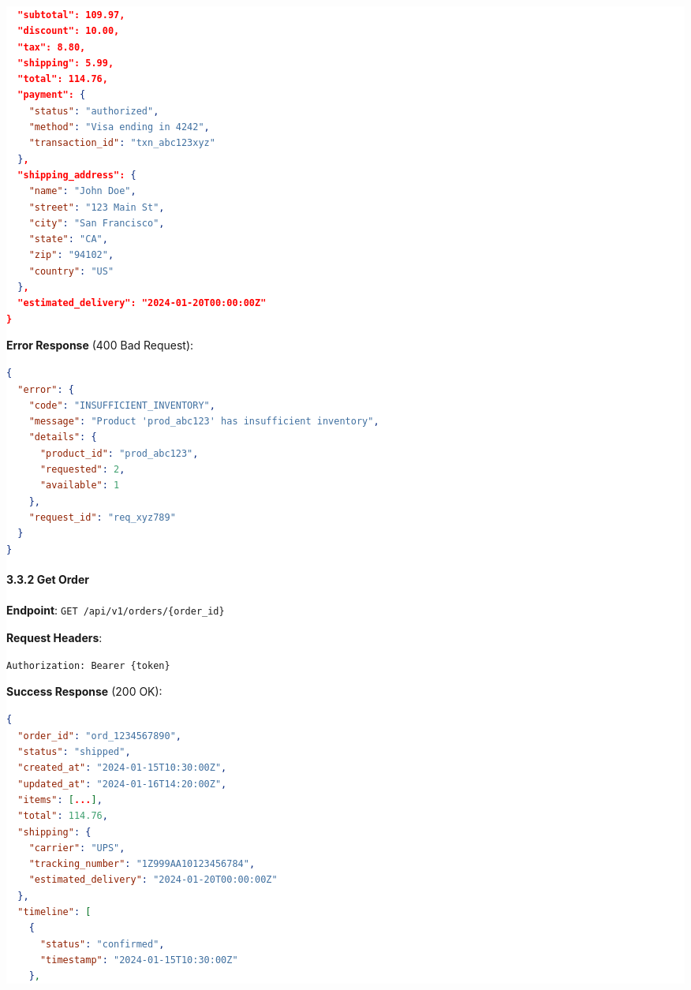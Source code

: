 ```json
  "subtotal": 109.97,
  "discount": 10.00,
  "tax": 8.80,
  "shipping": 5.99,
  "total": 114.76,
  "payment": {
    "status": "authorized",
    "method": "Visa ending in 4242",
    "transaction_id": "txn_abc123xyz"
  },
  "shipping_address": {
    "name": "John Doe",
    "street": "123 Main St",
    "city": "San Francisco",
    "state": "CA",
    "zip": "94102",
    "country": "US"
  },
  "estimated_delivery": "2024-01-20T00:00:00Z"
}
```

**Error Response** (400 Bad Request):
```json
{
  "error": {
    "code": "INSUFFICIENT_INVENTORY",
    "message": "Product 'prod_abc123' has insufficient inventory",
    "details": {
      "product_id": "prod_abc123",
      "requested": 2,
      "available": 1
    },
    "request_id": "req_xyz789"
  }
}
```

#### 3.3.2 Get Order

**Endpoint**: `GET /api/v1/orders/{order_id}`

**Request Headers**:
```
Authorization: Bearer {token}
```

**Success Response** (200 OK):
```json
{
  "order_id": "ord_1234567890",
  "status": "shipped",
  "created_at": "2024-01-15T10:30:00Z",
  "updated_at": "2024-01-16T14:20:00Z",
  "items": [...],
  "total": 114.76,
  "shipping": {
    "carrier": "UPS",
    "tracking_number": "1Z999AA10123456784",
    "estimated_delivery": "2024-01-20T00:00:00Z"
  },
  "timeline": [
    {
      "status": "confirmed",
      "timestamp": "2024-01-15T10:30:00Z"
    },
```